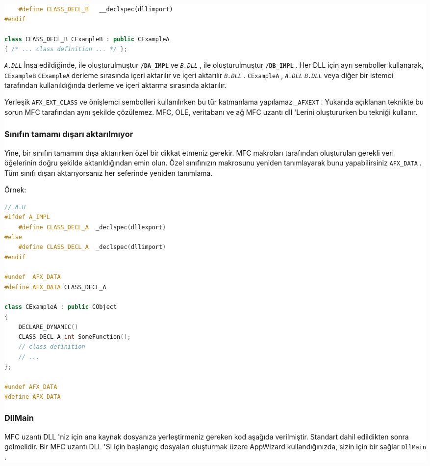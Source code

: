 ```cpp
    #define CLASS_DECL_B   __declspec(dllimport)
#endif

class CLASS_DECL_B CExampleB : public CExampleA
{ /* ... class definition ... */ };
```

*`A.DLL`* İnşa edildiğinde, ile oluşturulmuştur **`/DA_IMPL`** ve *`B.DLL`* , ile oluşturulmuştur **`/DB_IMPL`** . Her DLL için ayrı semboller kullanarak, `CExampleB` `CExampleA` derleme sırasında içeri aktarılır ve içeri aktarılır *`B.DLL`* . `CExampleA` , *`A.DLL`* *`B.DLL`* veya diğer bir istemci tarafından kullanıldığında derleme ve içeri aktarma sırasında aktarılır.

Yerleşik `AFX_EXT_CLASS` ve önişlemci sembolleri kullanılırken bu tür katmanlama yapılamaz `_AFXEXT` . Yukarıda açıklanan teknikte bu sorun MFC tarafından aynı şekilde çözülemez. MFC, OLE, veritabanı ve ağ MFC uzantı dll 'Lerini oluştururken bu tekniği kullanır.

### <a name="not-exporting-the-entire-class"></a>Sınıfın tamamı dışarı aktarılmıyor

Yine, bir sınıfın tamamını dışa aktarırken özel bir dikkat etmeniz gerekir. MFC makroları tarafından oluşturulan gerekli veri öğelerinin doğru şekilde aktarıldığından emin olun. Özel sınıfınızın makrosunu yeniden tanımlayarak bunu yapabilirsiniz `AFX_DATA` . Tüm sınıfı dışarı aktarıyorsanız her seferinde yeniden tanımlama.

Örnek:

```cpp
// A.H
#ifdef A_IMPL
    #define CLASS_DECL_A  _declspec(dllexport)
#else
    #define CLASS_DECL_A  _declspec(dllimport)
#endif

#undef  AFX_DATA
#define AFX_DATA CLASS_DECL_A

class CExampleA : public CObject
{
    DECLARE_DYNAMIC()
    CLASS_DECL_A int SomeFunction();
    // class definition
    // ...
};

#undef AFX_DATA
#define AFX_DATA
```

### <a name="dllmain"></a>DllMain

MFC uzantı DLL 'niz için ana kaynak dosyanıza yerleştirmeniz gereken kod aşağıda verilmiştir. Standart dahil edildikten sonra gelmelidir. Bir MFC uzantı DLL 'SI için başlangıç dosyaları oluşturmak üzere AppWizard kullandığınızda, sizin için bir sağlar `DllMain` .
